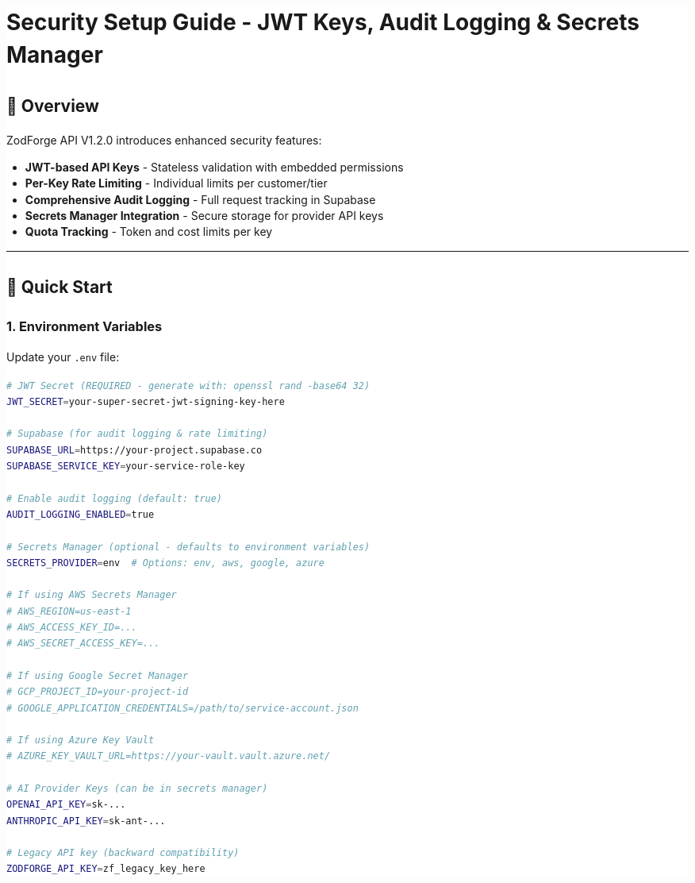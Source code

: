 # Security Setup Guide - JWT Keys, Audit Logging & Secrets Manager

## 🔐 Overview

ZodForge API V1.2.0 introduces enhanced security features:

- **JWT-based API Keys** - Stateless validation with embedded permissions
- **Per-Key Rate Limiting** - Individual limits per customer/tier
- **Comprehensive Audit Logging** - Full request tracking in Supabase
- **Secrets Manager Integration** - Secure storage for provider API keys
- **Quota Tracking** - Token and cost limits per key

---

## 🚀 Quick Start

### 1. Environment Variables

Update your `.env` file:

```bash
# JWT Secret (REQUIRED - generate with: openssl rand -base64 32)
JWT_SECRET=your-super-secret-jwt-signing-key-here

# Supabase (for audit logging & rate limiting)
SUPABASE_URL=https://your-project.supabase.co
SUPABASE_SERVICE_KEY=your-service-role-key

# Enable audit logging (default: true)
AUDIT_LOGGING_ENABLED=true

# Secrets Manager (optional - defaults to environment variables)
SECRETS_PROVIDER=env  # Options: env, aws, google, azure

# If using AWS Secrets Manager
# AWS_REGION=us-east-1
# AWS_ACCESS_KEY_ID=...
# AWS_SECRET_ACCESS_KEY=...

# If using Google Secret Manager
# GCP_PROJECT_ID=your-project-id
# GOOGLE_APPLICATION_CREDENTIALS=/path/to/service-account.json

# If using Azure Key Vault
# AZURE_KEY_VAULT_URL=https://your-vault.vault.azure.net/

# AI Provider Keys (can be in secrets manager)
OPENAI_API_KEY=sk-...
ANTHROPIC_API_KEY=sk-ant-...

# Legacy API key (backward compatibility)
ZODFORGE_API_KEY=zf_legacy_key_here
```
